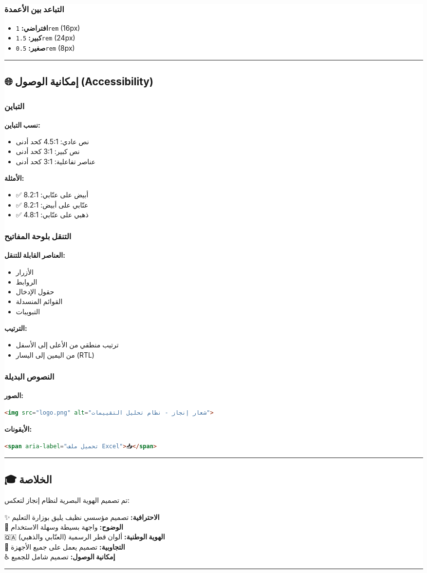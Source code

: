 ### التباعد بين الأعمدة

- **افتراضي:** `1rem` (16px)
- **كبير:** `1.5rem` (24px)
- **صغير:** `0.5rem` (8px)

---

## 🌐 إمكانية الوصول (Accessibility)

### التباين

**نسب التباين:**
- نص عادي: 4.5:1 كحد أدنى
- نص كبير: 3:1 كحد أدنى
- عناصر تفاعلية: 3:1 كحد أدنى

**الأمثلة:**
- ✅ أبيض على عنّابي: 8.2:1
- ✅ عنّابي على أبيض: 8.2:1
- ✅ ذهبي على عنّابي: 4.8:1

### التنقل بلوحة المفاتيح

**العناصر القابلة للتنقل:**
- الأزرار
- الروابط
- حقول الإدخال
- القوائم المنسدلة
- التبويبات

**الترتيب:**
- ترتيب منطقي من الأعلى إلى الأسفل
- من اليمين إلى اليسار (RTL)

### النصوص البديلة

**الصور:**
```html
<img src="logo.png" alt="شعار إنجاز - نظام تحليل التقييمات">
```

**الأيقونات:**
```html
<span aria-label="تحميل ملف Excel">📥</span>
```

---

## 🎓 الخلاصة

تم تصميم الهوية البصرية لنظام إنجاز لتعكس:

✨ **الاحترافية:** تصميم مؤسسي نظيف يليق بوزارة التعليم  
🎯 **الوضوح:** واجهة بسيطة وسهلة الاستخدام  
🇶🇦 **الهوية الوطنية:** ألوان قطر الرسمية (العنّابي والذهبي)  
📱 **التجاوبية:** تصميم يعمل على جميع الأجهزة  
♿ **إمكانية الوصول:** تصميم شامل للجميع  

---